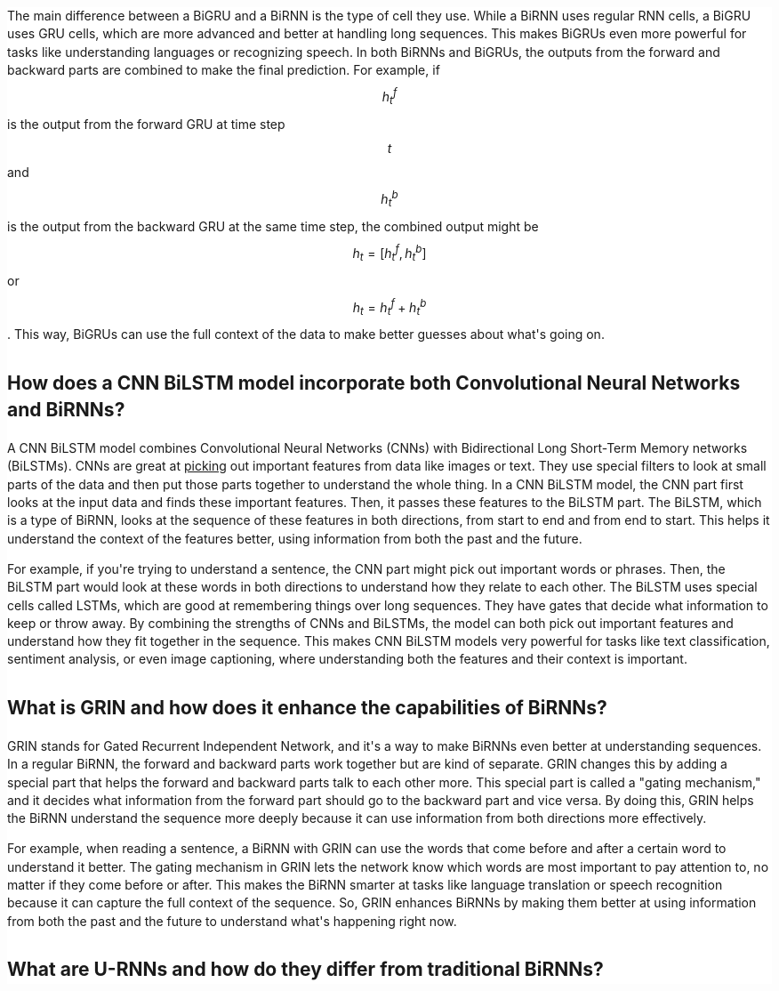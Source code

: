 The main difference between a BiGRU and a BiRNN is the type of cell they use. While a BiRNN uses regular RNN cells, a BiGRU uses GRU cells, which are more advanced and better at handling long sequences. This makes BiGRUs even more powerful for tasks like understanding languages or recognizing speech. In both BiRNNs and BiGRUs, the outputs from the forward and backward parts are combined to make the final prediction. For example, if $$h_t^f$$ is the output from the forward GRU at time step $$t$$ and $$h_t^b$$ is the output from the backward GRU at the same time step, the combined output might be $$h_t = [h_t^f, h_t^b]$$ or $$h_t = h_t^f + h_t^b$$. This way, BiGRUs can use the full context of the data to make better guesses about what's going on.

## How does a CNN BiLSTM model incorporate both Convolutional Neural Networks and BiRNNs?

A CNN BiLSTM model combines Convolutional Neural Networks (CNNs) with Bidirectional Long Short-Term Memory networks (BiLSTMs). CNNs are great at [picking](/wiki/asset-class-picking) out important features from data like images or text. They use special filters to look at small parts of the data and then put those parts together to understand the whole thing. In a CNN BiLSTM model, the CNN part first looks at the input data and finds these important features. Then, it passes these features to the BiLSTM part. The BiLSTM, which is a type of BiRNN, looks at the sequence of these features in both directions, from start to end and from end to start. This helps it understand the context of the features better, using information from both the past and the future.

For example, if you're trying to understand a sentence, the CNN part might pick out important words or phrases. Then, the BiLSTM part would look at these words in both directions to understand how they relate to each other. The BiLSTM uses special cells called LSTMs, which are good at remembering things over long sequences. They have gates that decide what information to keep or throw away. By combining the strengths of CNNs and BiLSTMs, the model can both pick out important features and understand how they fit together in the sequence. This makes CNN BiLSTM models very powerful for tasks like text classification, sentiment analysis, or even image captioning, where understanding both the features and their context is important.

## What is GRIN and how does it enhance the capabilities of BiRNNs?

GRIN stands for Gated Recurrent Independent Network, and it's a way to make BiRNNs even better at understanding sequences. In a regular BiRNN, the forward and backward parts work together but are kind of separate. GRIN changes this by adding a special part that helps the forward and backward parts talk to each other more. This special part is called a "gating mechanism," and it decides what information from the forward part should go to the backward part and vice versa. By doing this, GRIN helps the BiRNN understand the sequence more deeply because it can use information from both directions more effectively.

For example, when reading a sentence, a BiRNN with GRIN can use the words that come before and after a certain word to understand it better. The gating mechanism in GRIN lets the network know which words are most important to pay attention to, no matter if they come before or after. This makes the BiRNN smarter at tasks like language translation or speech recognition because it can capture the full context of the sequence. So, GRIN enhances BiRNNs by making them better at using information from both the past and the future to understand what's happening right now.

## What are U-RNNs and how do they differ from traditional BiRNNs?
